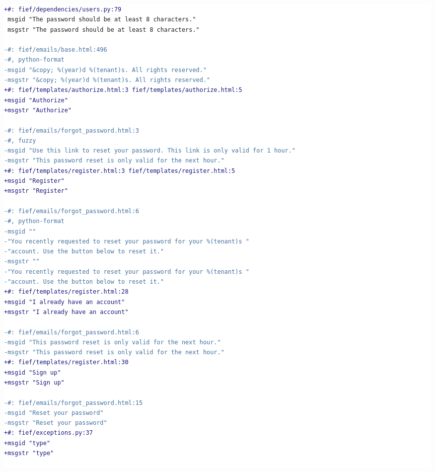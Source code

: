 ```diff
+#: fief/dependencies/users.py:79
 msgid "The password should be at least 8 characters."
 msgstr "The password should be at least 8 characters."
 
-#: fief/emails/base.html:496
-#, python-format
-msgid "&copy; %(year)d %(tenant)s. All rights reserved."
-msgstr "&copy; %(year)d %(tenant)s. All rights reserved."
+#: fief/templates/authorize.html:3 fief/templates/authorize.html:5
+msgid "Authorize"
+msgstr "Authorize"
 
-#: fief/emails/forgot_password.html:3
-#, fuzzy
-msgid "Use this link to reset your password. This link is only valid for 1 hour."
-msgstr "This password reset is only valid for the next hour."
+#: fief/templates/register.html:3 fief/templates/register.html:5
+msgid "Register"
+msgstr "Register"
 
-#: fief/emails/forgot_password.html:6
-#, python-format
-msgid ""
-"You recently requested to reset your password for your %(tenant)s "
-"account. Use the button below to reset it."
-msgstr ""
-"You recently requested to reset your password for your %(tenant)s "
-"account. Use the button below to reset it."
+#: fief/templates/register.html:28
+msgid "I already have an account"
+msgstr "I already have an account"
 
-#: fief/emails/forgot_password.html:6
-msgid "This password reset is only valid for the next hour."
-msgstr "This password reset is only valid for the next hour."
+#: fief/templates/register.html:30
+msgid "Sign up"
+msgstr "Sign up"
 
-#: fief/emails/forgot_password.html:15
-msgid "Reset your password"
-msgstr "Reset your password"
+#: fief/exceptions.py:37
+msgid "type"
+msgstr "type"
 

